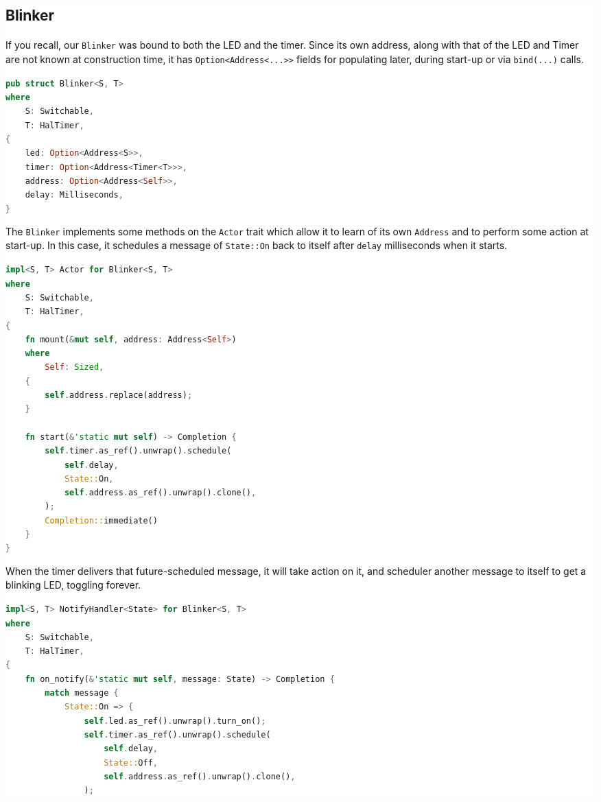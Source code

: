 ## Blinker

If you recall, our `Blinker` was bound to both the LED and the timer.
Since its own address, along with that of the LED and Timer are not known at construction time, it has `Option<Address<...>>` fields for populating later, during start-up or via `bind(...)` calls.

```rust
pub struct Blinker<S, T>
where
    S: Switchable,
    T: HalTimer,
{
    led: Option<Address<S>>,
    timer: Option<Address<Timer<T>>>,
    address: Option<Address<Self>>,
    delay: Milliseconds,
}
```

The `Blinker` implements some methods on the `Actor` trait which allow it to learn of its own `Address` and to perform some action at start-up.
In this case, it schedules a message of `State::On` back to itself after `delay` milliseconds when it starts.

```rust
impl<S, T> Actor for Blinker<S, T>
where
    S: Switchable,
    T: HalTimer,
{
    fn mount(&mut self, address: Address<Self>)
    where
        Self: Sized,
    {
        self.address.replace(address);
    }

    fn start(&'static mut self) -> Completion {
        self.timer.as_ref().unwrap().schedule(
            self.delay,
            State::On,
            self.address.as_ref().unwrap().clone(),
        );
        Completion::immediate()
    }
}
```

When the timer delivers that future-scheduled message, it will take action on it, and scheduler another message to itself to get a blinking LED, toggling forever.

```rust
impl<S, T> NotifyHandler<State> for Blinker<S, T>
where
    S: Switchable,
    T: HalTimer,
{
    fn on_notify(&'static mut self, message: State) -> Completion {
        match message {
            State::On => {
                self.led.as_ref().unwrap().turn_on();
                self.timer.as_ref().unwrap().schedule(
                    self.delay,
                    State::Off,
                    self.address.as_ref().unwrap().clone(),
                );
```